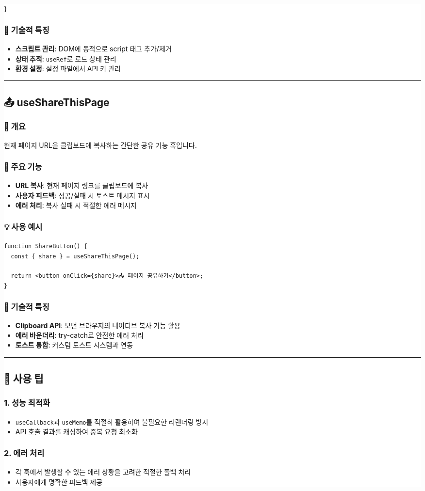 ```tsx
}
```

### 🔧 기술적 특징

- **스크립트 관리**: DOM에 동적으로 script 태그 추가/제거
- **상태 추적**: `useRef`로 로드 상태 관리
- **환경 설정**: 설정 파일에서 API 키 관리

---

## 📤 useShareThisPage

### 📖 개요

현재 페이지 URL을 클립보드에 복사하는 간단한 공유 기능 훅입니다.

### 🎯 주요 기능

- **URL 복사**: 현재 페이지 링크를 클립보드에 복사
- **사용자 피드백**: 성공/실패 시 토스트 메시지 표시
- **에러 처리**: 복사 실패 시 적절한 에러 메시지

### 💡 사용 예시

```tsx
function ShareButton() {
  const { share } = useShareThisPage();

  return <button onClick={share}>📤 페이지 공유하기</button>;
}
```

### 🔧 기술적 특징

- **Clipboard API**: 모던 브라우저의 네이티브 복사 기능 활용
- **에러 바운더리**: try-catch로 안전한 에러 처리
- **토스트 통합**: 커스텀 토스트 시스템과 연동

---

## 🚀 사용 팁

### 1. **성능 최적화**

- `useCallback`과 `useMemo`를 적절히 활용하여 불필요한 리렌더링 방지
- API 호출 결과를 캐싱하여 중복 요청 최소화

### 2. **에러 처리**

- 각 훅에서 발생할 수 있는 에러 상황을 고려한 적절한 폴백 처리
- 사용자에게 명확한 피드백 제공
